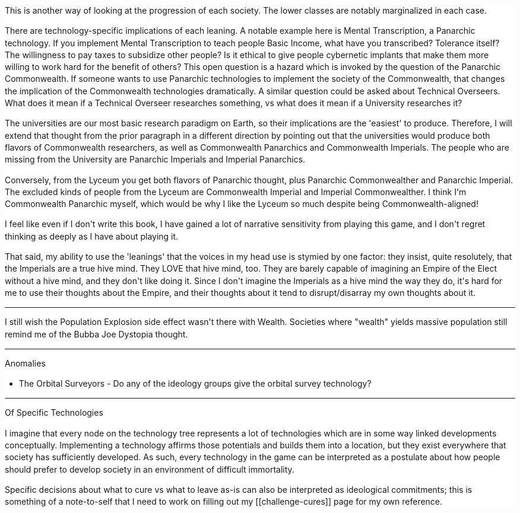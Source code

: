 This is another way of looking at the progression of each society.  The lower classes are notably marginalized in each case.

There are technology-specific implications of each leaning.  A notable example here is Mental Transcription, a Panarchic technology.  If you implement Mental Transcription to teach people Basic Income, what have you transcribed?  Tolerance itself?  The willingness to pay taxes to subsidize other people?  Is it ethical to give people cybernetic implants that make them more willing to work hard for the benefit of others? This open question is a hazard which is invoked by the question of the Panarchic Commonwealth.  If someone wants to use Panarchic technologies to implement the society of the Commonwealth, that changes the implication of the Commonwealth technologies dramatically.  A similar question could be asked about Technical Overseers.  What does it mean if a Technical Overseer researches something, vs what does it mean if a University researches it?

The universities are our most basic research paradigm on Earth, so their implications are the 'easiest' to produce.  Therefore, I will extend that thought from the prior paragraph in a different direction by pointing out that the universities would produce both flavors of Commonwealth researchers, as well as Commonwealth Panarchics and Commonwealth Imperials.  The people who are missing from the University are Panarchic Imperials and Imperial Panarchics.

Conversely, from the Lyceum you get both flavors of Panarchic thought, plus Panarchic Commonwealther and Panarchic Imperial.  The excluded kinds of people from the Lyceum are Commonwealth Imperial and Imperial Commonwealther.  I think I'm Commonwealth Panarchic myself, which would be why I like the Lyceum so much despite being Commonwealth-aligned!

I feel like even if I don't write this book, I have gained a lot of narrative sensitivity from playing this game, and I don't regret thinking as deeply as I have about playing it.

That said, my ability to use the 'leanings' that the voices in my head use is stymied by one factor: they insist, quite resolutely, that the Imperials are a true hive mind.  They LOVE that hive mind, too.  They are barely capable of imagining an Empire of the Elect without a hive mind, and they don't like doing it.  Since I don't imagine the Imperials as a hive mind the way they do, it's hard for me to use their thoughts about the Empire, and their thoughts about it tend to disrupt/disarray my own thoughts about it.

---
I still wish the Population Explosion side effect wasn't there with Wealth.  Societies where "wealth" yields massive population still remind me of the Bubba Joe Dystopia thought.

---
Anomalies
 - The Orbital Surveyors -
Do any of the ideology groups give the orbital survey technology?

---
Of Specific Technologies

I imagine that every node on the technology tree represents a lot of technologies which are in some way linked developments conceptually.  Implementing a technology affirms those potentials and builds them into a location, but they exist everywhere that society has sufficiently developed.  As such, every technology in the game can be interpreted as a postulate about how people should prefer to develop society in an environment of difficult immortality.

Specific decisions about what to cure vs what to leave as-is can also be interpreted as ideological commitments; this is something of a note-to-self that I need to work on filling out my [[challenge-cures]] page for my own reference.
